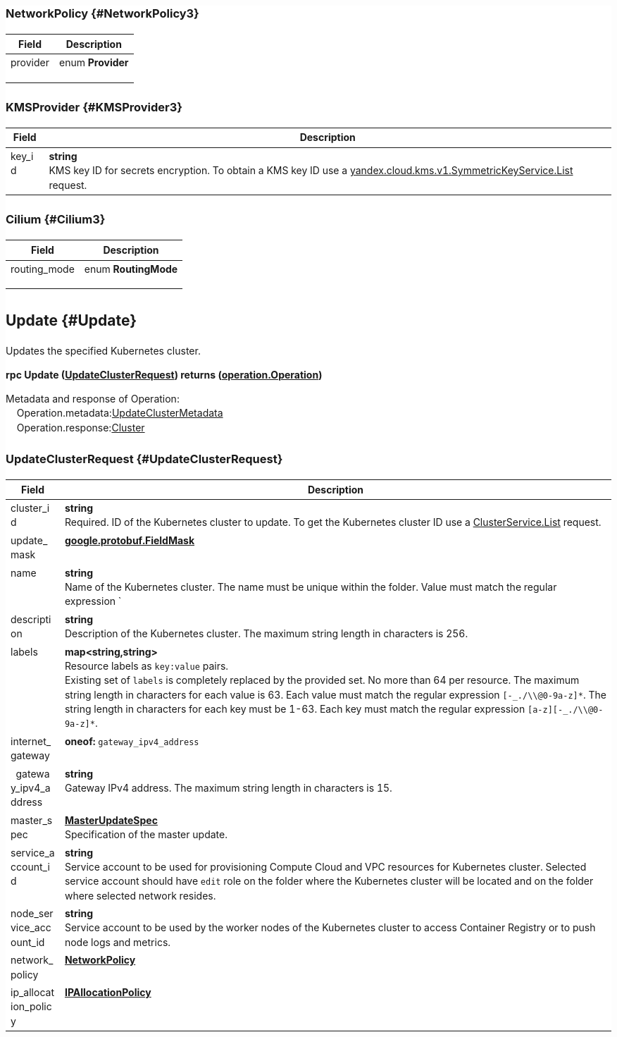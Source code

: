 
### NetworkPolicy {#NetworkPolicy3}

Field | Description
--- | ---
provider | enum **Provider**<br> <ul><ul/>


### KMSProvider {#KMSProvider3}

Field | Description
--- | ---
key_id | **string**<br>KMS key ID for secrets encryption. To obtain a KMS key ID use a [yandex.cloud.kms.v1.SymmetricKeyService.List](/docs/kms/api-ref/grpc/symmetric_key_service#List) request. 


### Cilium {#Cilium3}

Field | Description
--- | ---
routing_mode | enum **RoutingMode**<br> <ul><ul/>


## Update {#Update}

Updates the specified Kubernetes cluster.

**rpc Update ([UpdateClusterRequest](#UpdateClusterRequest)) returns ([operation.Operation](#Operation1))**

Metadata and response of Operation:<br>
	&nbsp;&nbsp;&nbsp;&nbsp;Operation.metadata:[UpdateClusterMetadata](#UpdateClusterMetadata)<br>
	&nbsp;&nbsp;&nbsp;&nbsp;Operation.response:[Cluster](#Cluster3)<br>

### UpdateClusterRequest {#UpdateClusterRequest}

Field | Description
--- | ---
cluster_id | **string**<br>Required. ID of the Kubernetes cluster to update. To get the Kubernetes cluster ID use a [ClusterService.List](#List) request. 
update_mask | **[google.protobuf.FieldMask](https://developers.google.com/protocol-buffers/docs/reference/csharp/class/google/protobuf/well-known-types/field-mask)**<br> 
name | **string**<br>Name of the Kubernetes cluster. The name must be unique within the folder. Value must match the regular expression ` |[a-z]([-a-z0-9]{0,61}[a-z0-9])? `.
description | **string**<br>Description of the Kubernetes cluster. The maximum string length in characters is 256.
labels | **map<string,string>**<br>Resource labels as `key:value` pairs. <br>Existing set of `labels` is completely replaced by the provided set. No more than 64 per resource. The maximum string length in characters for each value is 63. Each value must match the regular expression ` [-_./\\@0-9a-z]* `. The string length in characters for each key must be 1-63. Each key must match the regular expression ` [a-z][-_./\\@0-9a-z]* `.
internet_gateway | **oneof:** `gateway_ipv4_address`<br>
&nbsp;&nbsp;gateway_ipv4_address | **string**<br>Gateway IPv4 address. The maximum string length in characters is 15.
master_spec | **[MasterUpdateSpec](#MasterUpdateSpec)**<br>Specification of the master update. 
service_account_id | **string**<br>Service account to be used for provisioning Compute Cloud and VPC resources for Kubernetes cluster. Selected service account should have `edit` role on the folder where the Kubernetes cluster will be located and on the folder where selected network resides. 
node_service_account_id | **string**<br>Service account to be used by the worker nodes of the Kubernetes cluster to access Container Registry or to push node logs and metrics. 
network_policy | **[NetworkPolicy](#NetworkPolicy4)**<br> 
ip_allocation_policy | **[IPAllocationPolicy](#IPAllocationPolicy4)**<br> 

